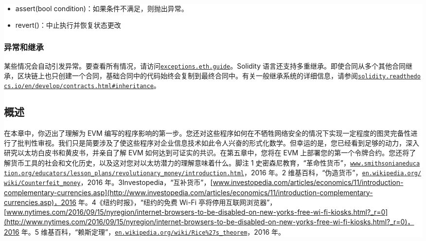 +   assert(bool condition)：如果条件不满足，则抛出异常。

+   revert()：中止执行并恢复状态更改

### 异常和继承

某些情况会自动引发异常。要查看所有情况，请访问[`exceptions.eth.guide`](http://exceptions.eth.guide)。Solidity 语言还支持多重继承。即使合同从多个其他合同继承，区块链上也只创建一个合同，基础合同中的代码始终会复制到最终合同中。有关一般继承系统的详细信息，请参阅[`solidity.readthedocs.io/en/develop/contracts.html#inheritance`](http://solidity.readthedocs.io/en/develop/contracts.html#inheritance)。

## 概述

在本章中，你迈出了理解为 EVM 编写的程序影响的第一步。您还对这些程序如何在不牺牲网络安全的情况下实现一定程度的图灵完备性进行了批判性审视。我们只是简要涉及了使这些程序对企业信息技术如此令人兴奋的形式化数学。但幸运的是，您已经看到足够的动力，深入研究以太坊白皮书和黄皮书，并亲自了解 EVM 如何达到可证实的共识。在第五章中，您将在 EVM 上部署您的第一个令牌合约。您还将了解货币工具的社会和文化历史，以及这对您对以太坊潜力的理解意味着什么。脚注 1 史密森尼教育，“革命性货币”，[`www.smithsonianeducation.org/educators/lesson_plans/revolutionary_money/introduction.html`](http://www.smithsonianeducation.org/educators/lesson_plans/revolutionary_money/introduction.html)，2016 年。2 维基百科，“伪造货币”，[`en.wikipedia.org/wiki/Counterfeit_money`](https://en.wikipedia.org/wiki/Counterfeit_money)，2016 年。3Investopedia，“互补货币”，[www.investopedia.com/articles/economics/11/introduction-complementary-currencies.asp](http://www.investopedia.com/articles/economics/11/introduction-complementary-currencies.asp)，2016 年。4《纽约时报》，“纽约的免费 Wi-Fi 亭将停用互联网浏览器”，[www.nytimes.com/2016/09/15/nyregion/internet-browsers-to-be-disabled-on-new-yorks-free-wi-fi-kiosks.html?_r=0](http://www.nytimes.com/2016/09/15/nyregion/internet-browsers-to-be-disabled-on-new-yorks-free-wi-fi-kiosks.html?_r=0)，2016 年。5 维基百科，“赖斯定理”，[`en.wikipedia.org/wiki/Rice%27s_theorem`](https://en.wikipedia.org/wiki/Rice%27s_theorem)，2016 年。
